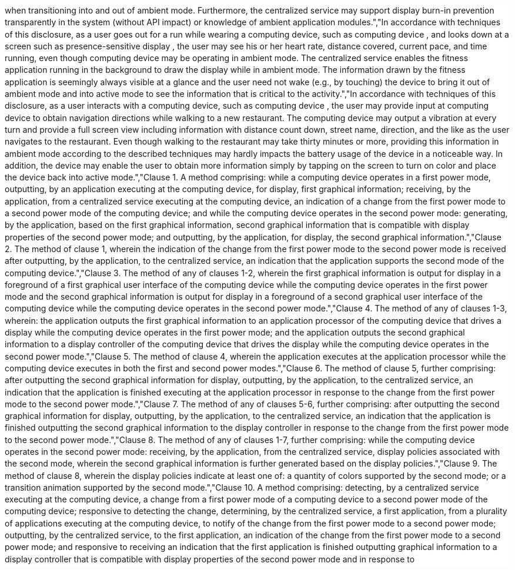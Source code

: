 when transitioning into and out of ambient mode. Furthermore, the centralized service may support display burn-in prevention transparently in the system (without API impact) or knowledge of ambient application modules.","In accordance with techniques of this disclosure, as a user goes out for a run while wearing a computing device, such as computing device , and looks down at a screen such as presence-sensitive display , the user may see his or her heart rate, distance covered, current pace, and time running, even though computing device  may be operating in ambient mode. The centralized service enables the fitness application running in the background to draw the display while in ambient mode. The information drawn by the fitness application is seemingly always visible at a glance and the user need not wake (e.g., by touching) the device to bring it out of ambient mode and into active mode to see the information that is critical to the activity.","In accordance with techniques of this disclosure, as a user interacts with a computing device, such as computing device , the user may provide input at computing device  to obtain navigation directions while walking to a new restaurant. The computing device may output a vibration at every turn and provide a full screen view including information with distance count down, street name, direction, and the like as the user navigates to the restaurant. Even though walking to the restaurant may take thirty minutes or more, providing this information in ambient mode according to the described techniques may hardly impacts the battery usage of the device in a noticeable way. In addition, the device may enable the user to obtain more information simply by tapping on the screen to turn on color and place the device back into active mode.","Clause 1. A method comprising: while a computing device operates in a first power mode, outputting, by an application executing at the computing device, for display, first graphical information; receiving, by the application, from a centralized service executing at the computing device, an indication of a change from the first power mode to a second power mode of the computing device; and while the computing device operates in the second power mode: generating, by the application, based on the first graphical information, second graphical information that is compatible with display properties of the second power mode; and outputting, by the application, for display, the second graphical information.","Clause 2. The method of clause 1, wherein the indication of the change from the first power mode to the second power mode is received after outputting, by the application, to the centralized service, an indication that the application supports the second mode of the computing device.","Clause 3. The method of any of clauses 1-2, wherein the first graphical information is output for display in a foreground of a first graphical user interface of the computing device while the computing device operates in the first power mode and the second graphical information is output for display in a foreground of a second graphical user interface of the computing device while the computing device operates in the second power mode.","Clause 4. The method of any of clauses 1-3, wherein: the application outputs the first graphical information to an application processor of the computing device that drives a display while the computing device operates in the first power mode; and the application outputs the second graphical information to a display controller of the computing device that drives the display while the computing device operates in the second power mode.","Clause 5. The method of clause 4, wherein the application executes at the application processor while the computing device executes in both the first and second power modes.","Clause 6. The method of clause 5, further comprising: after outputting the second graphical information for display, outputting, by the application, to the centralized service, an indication that the application is finished executing at the application processor in response to the change from the first power mode to the second power mode.","Clause 7. The method of any of clauses 5-6, further comprising: after outputting the second graphical information for display, outputting, by the application, to the centralized service, an indication that the application is finished outputting the second graphical information to the display controller in response to the change from the first power mode to the second power mode.","Clause 8. The method of any of clauses 1-7, further comprising: while the computing device operates in the second power mode: receiving, by the application, from the centralized service, display policies associated with the second mode, wherein the second graphical information is further generated based on the display policies.","Clause 9. The method of clause 8, wherein the display policies indicate at least one of: a quantity of colors supported by the second mode; or a transition animation supported by the second mode.","Clause 10. A method comprising: detecting, by a centralized service executing at the computing device, a change from a first power mode of a computing device to a second power mode of the computing device; responsive to detecting the change, determining, by the centralized service, a first application, from a plurality of applications executing at the computing device, to notify of the change from the first power mode to a second power mode; outputting, by the centralized service, to the first application, an indication of the change from the first power mode to a second power mode; and responsive to receiving an indication that the first application is finished outputting graphical information to a display controller that is compatible with display properties of the second power mode and in response to